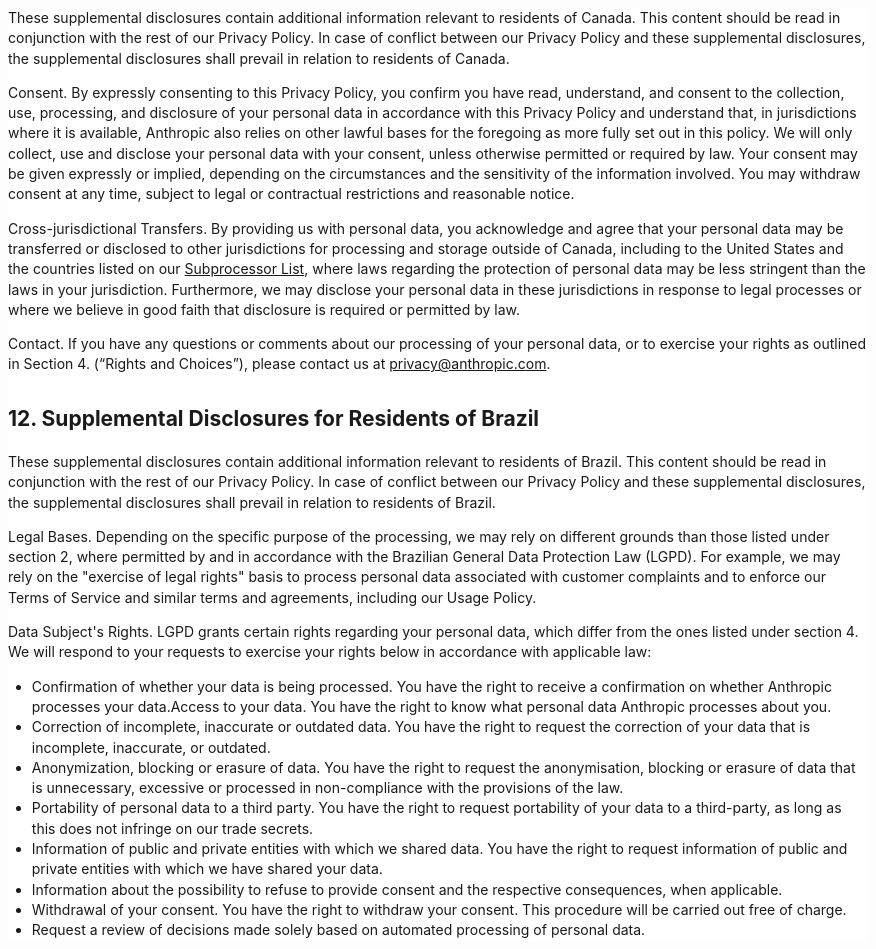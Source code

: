 These supplemental disclosures contain additional information relevant to residents of Canada. This content should be read in conjunction with the rest of our Privacy Policy. In case of conflict between our Privacy Policy and these supplemental disclosures, the supplemental disclosures shall prevail in relation to residents of Canada.

Consent. By expressly consenting to this Privacy Policy, you confirm you have read, understand, and consent to the collection, use, processing, and disclosure of your personal data in accordance with this Privacy Policy and understand that, in jurisdictions where it is available, Anthropic also relies on other lawful bases for the foregoing as more fully set out in this policy. We will only collect, use and disclose your personal data with your consent, unless otherwise permitted or required by law. Your consent may be given expressly or implied, depending on the circumstances and the sensitivity of the information involved. You may withdraw consent at any time, subject to legal or contractual restrictions and reasonable notice.

Cross-jurisdictional Transfers. By providing us with personal data, you acknowledge and agree that your personal data may be transferred or disclosed to other jurisdictions for processing and storage outside of Canada, including to the United States and the countries listed on our [Subprocessor List](https://www.anthropic.com/subprocessors), where laws regarding the protection of personal data may be less stringent than the laws in your jurisdiction. Furthermore, we may disclose your personal data in these jurisdictions in response to legal processes or where we believe in good faith that disclosure is required or permitted by law.

Contact. If you have any questions or comments about our processing of your personal data, or to exercise your rights as outlined in Section 4. (“Rights and Choices”), please contact us at privacy@anthropic.com.

12\. Supplemental Disclosures for Residents of Brazil
-----------------------------------------------------

These supplemental disclosures contain additional information relevant to residents of Brazil. This content should be read in conjunction with the rest of our Privacy Policy. In case of conflict between our Privacy Policy and these supplemental disclosures, the supplemental disclosures shall prevail in relation to residents of Brazil.

Legal Bases. Depending on the specific purpose of the processing, we may rely on different grounds than those listed under section 2, where permitted by and in accordance with the Brazilian General Data Protection Law (LGPD). For example, we may rely on the "exercise of legal rights" basis to process personal data associated with customer complaints and to enforce our Terms of Service and similar terms and agreements, including our Usage Policy.

Data Subject's Rights. LGPD grants certain rights regarding your personal data, which differ from the ones listed under section 4. We will respond to your requests to exercise your rights below in accordance with applicable law:

* Confirmation of whether your data is being processed. You have the right to receive a confirmation on whether Anthropic processes your data.Access to your data. You have the right to know what personal data Anthropic processes about you.
* Correction of incomplete, inaccurate or outdated data. You have the right to request the correction of your data that is incomplete, inaccurate, or outdated.
* Anonymization, blocking or erasure of data. You have the right to request the anonymisation, blocking or erasure of data that is unnecessary, excessive or processed in non-compliance with the provisions of the law.
* Portability of personal data to a third party. You have the right to request portability of your data to a third-party, as long as this does not infringe on our trade secrets.
* Information of public and private entities with which we shared data. You have the right to request information of public and private entities with which we have shared your data.
* Information about the possibility to refuse to provide consent and the respective consequences, when applicable.
* Withdrawal of your consent. You have the right to withdraw your consent. This procedure will be carried out free of charge.
* Request a review of decisions made solely based on automated processing of personal data.
